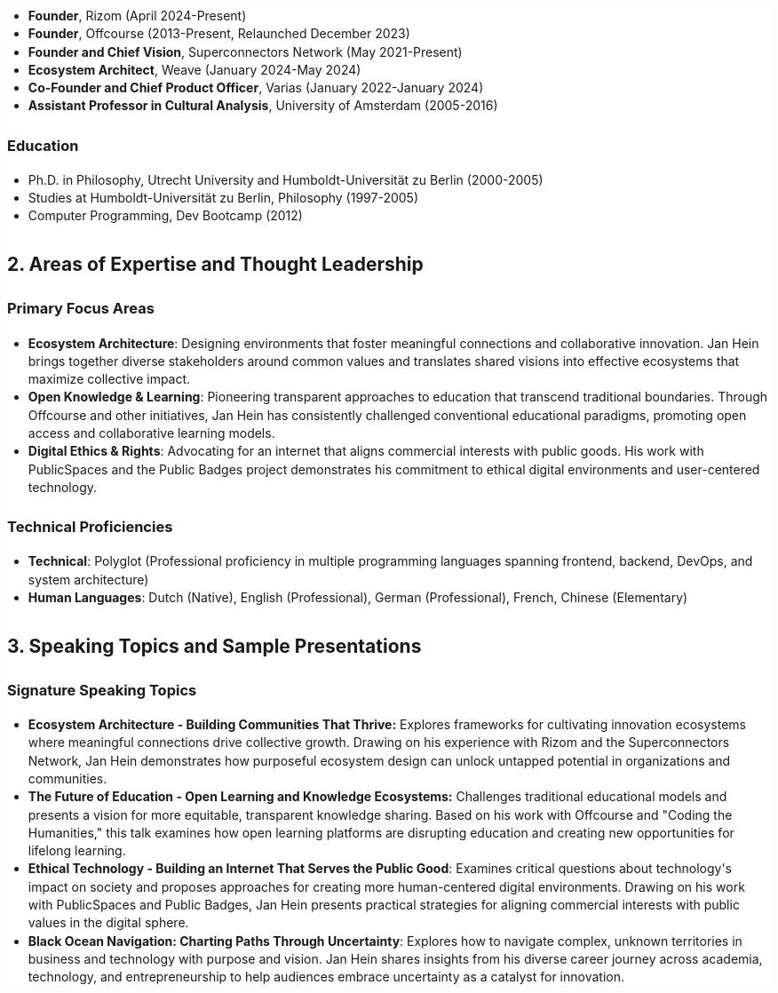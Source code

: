 * **Founder**, Rizom (April 2024-Present)
* **Founder**, Offcourse (2013-Present, Relaunched December 2023)
* **Founder and Chief Vision**, Superconnectors Network (May 2021-Present)
* **Ecosystem Architect**, Weave (January 2024-May 2024)
* **Co-Founder and Chief Product Officer**, Varias (January 2022-January 2024)
* **Assistant Professor in Cultural Analysis**, University of Amsterdam (2005-2016)

### Education

* Ph.D. in Philosophy, Utrecht University and Humboldt-Universität zu Berlin (2000-2005)
* Studies at Humboldt-Universität zu Berlin, Philosophy (1997-2005)
* Computer Programming, Dev Bootcamp (2012)

## 2. Areas of Expertise and Thought Leadership

### Primary Focus Areas

* **Ecosystem Architecture**: Designing environments that foster meaningful connections and collaborative innovation. Jan Hein brings together diverse stakeholders around common values and translates shared visions into effective ecosystems that maximize collective impact.
* **Open Knowledge & Learning**: Pioneering transparent approaches to education that transcend traditional boundaries. Through Offcourse and other initiatives, Jan Hein has consistently challenged conventional educational paradigms, promoting open access and collaborative learning models.
* **Digital Ethics & Rights**: Advocating for an internet that aligns commercial interests with public goods. His work with PublicSpaces and the Public Badges project demonstrates his commitment to ethical digital environments and user-centered technology.

### Technical Proficiencies

* **Technical**: Polyglot (Professional proficiency in multiple programming languages spanning frontend, backend, DevOps, and system architecture)
* **Human Languages**: Dutch (Native), English (Professional), German (Professional), French, Chinese (Elementary)

## 3. Speaking Topics and Sample Presentations

### Signature Speaking Topics

* **Ecosystem Architecture - Building Communities That Thrive:** Explores frameworks for cultivating innovation ecosystems where meaningful connections drive collective growth. Drawing on his experience with Rizom and the Superconnectors Network, Jan Hein demonstrates how purposeful ecosystem design can unlock untapped potential in organizations and communities.
* **The Future of Education - Open Learning and Knowledge Ecosystems:** Challenges traditional educational models and presents a vision for more equitable, transparent knowledge sharing. Based on his work with Offcourse and "Coding the Humanities," this talk examines how open learning platforms are disrupting education and creating new opportunities for lifelong learning.
* **Ethical Technology - Building an Internet That Serves the Public Good**: Examines critical questions about technology's impact on society and proposes approaches for creating more human-centered digital environments. Drawing on his work with PublicSpaces and Public Badges, Jan Hein presents practical strategies for aligning commercial interests with public values in the digital sphere.
* **Black Ocean Navigation: Charting Paths Through Uncertainty**: Explores how to navigate complex, unknown territories in business and technology with purpose and vision. Jan Hein shares insights from his diverse career journey across academia, technology, and entrepreneurship to help audiences embrace uncertainty as a catalyst for innovation.
